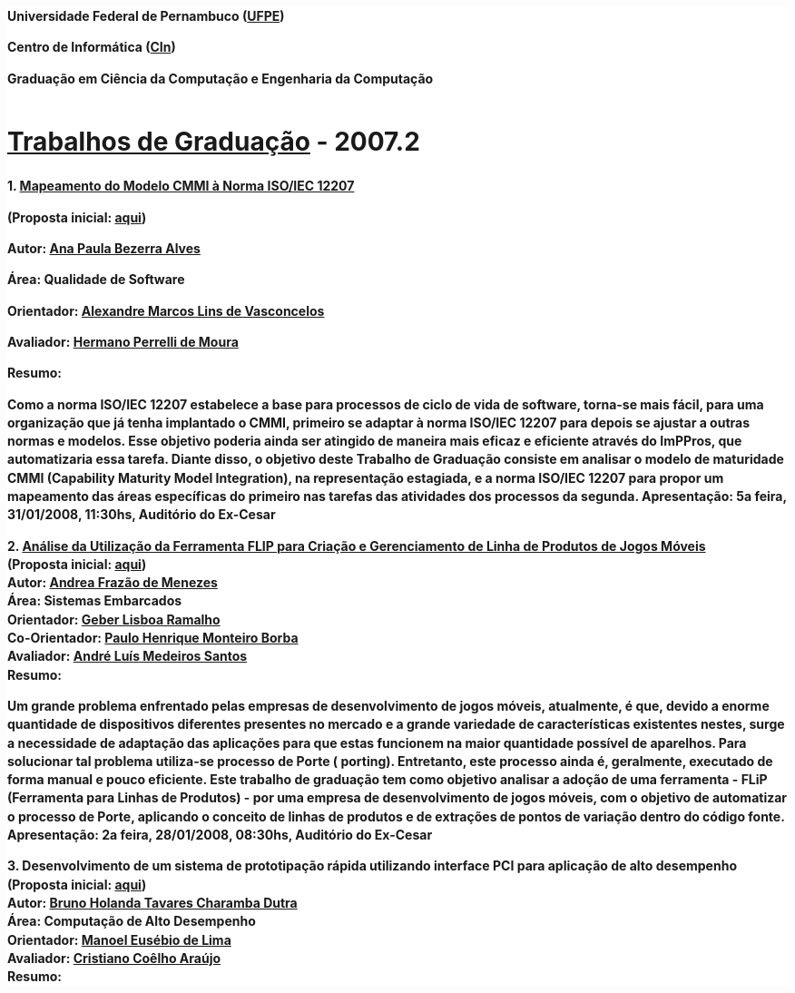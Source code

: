**Universidade Federal de Pernambuco ([UFPE](http://www.ufpe.br/))**

**Centro de Informática ([CIn](http://www.cin.ufpe.br/))**

**Graduação em Ciência da Computação e Engenharia da Computação**

# [**Trabalhos de Graduação**](http://www.cin.ufpe.br/~tg) **\- 2007.2**

**1\. [Mapeamento do Modelo CMMI à Norma ISO/IEC 12207](http://www.cin.ufpe.br/~tg/2007-2/apba.pdf)**

   **(Proposta inicial: [aqui](http://www.cin.ufpe.br/~tg/2007-2/apba-proposta.pdf))**

   **Autor: [Ana Paula Bezerra Alves](http://www.cin.ufpe.br/~apba)**

   **Área: Qualidade de Software**

   **Orientador: [Alexandre Marcos Lins de Vasconcelos](http://www.cin.ufpe.br/~amlv)**

   **Avaliador: [Hermano Perrelli de Moura](http://www.cin.ufpe.br/~hermano)**

   **Resumo:**

**Como a norma ISO/IEC 12207 estabelece a base para processos de ciclo de vida de software, torna-se mais fácil, para uma organização que já tenha implantado o CMMI, primeiro se adaptar à norma ISO/IEC 12207 para depois se ajustar a outras normas e modelos. Esse objetivo poderia ainda ser atingido de maneira mais eficaz e eficiente através do ImPPros, que automatizaria essa tarefa. Diante disso, o objetivo deste Trabalho de Graduação consiste em analisar o modelo de maturidade CMMI (Capability Maturity Model Integration), na representação estagiada, e a norma ISO/IEC 12207 para propor um mapeamento das áreas específicas do primeiro nas tarefas das atividades dos processos da segunda.   Apresentação: 5a feira, 31/01/2008, 11:30hs, Auditório do Ex-Cesar**

**2\. [Análise da Utilização da Ferramenta FLIP para Criação e Gerenciamento de Linha de Produtos de Jogos Móveis](http://www.cin.ufpe.br/~tg/2007-2/afm3.pdf)**  
   **(Proposta inicial: [aqui](http://www.cin.ufpe.br/~tg/2007-2/afm3-proposta.doc))**  
   **Autor: [Andrea Frazão de Menezes](http://www.cin.ufpe.br/~afm3)**  
   **Área: Sistemas Embarcados**  
   **Orientador: [Geber Lisboa Ramalho](http://www.cin.ufpe.br/~glr)**  
   **Co-Orientador: [Paulo Henrique Monteiro Borba](http://www.cin.ufpe.br/~phmb)**  
   **Avaliador: [André Luís Medeiros Santos](http://www.cin.ufpe.br/~alms)**  
   **Resumo:**

**Um grande problema enfrentado pelas empresas de desenvolvimento de jogos móveis, atualmente, é que, devido a enorme quantidade de dispositivos diferentes presentes no mercado e a grande variedade de características existentes nestes, surge a necessidade de adaptação das aplicações para que estas funcionem na maior quantidade possível de aparelhos. Para solucionar tal problema utiliza-se  processo de Porte ( porting). Entretanto, este processo ainda é, geralmente, executado de forma manual e pouco eficiente. Este trabalho de graduação tem como objetivo analisar a adoção de uma ferramenta  \- FLiP (Ferramenta para Linhas de Produtos) \- por uma empresa de desenvolvimento de jogos móveis, com o objetivo de automatizar o processo de Porte, aplicando o conceito de linhas de produtos e de extrações de pontos de variação dentro do código fonte.   Apresentação: 2a feira, 28/01/2008, 08:30hs, Auditório do Ex-Cesar**

**3\. Desenvolvimento de um sistema de prototipação rápida utilizando interface PCI para aplicação de alto desempenho**  
   **(Proposta inicial: [aqui](http://www.cin.ufpe.br/~tg/2007-2/bhtcd-proposta.doc))**  
   **Autor: [Bruno Holanda Tavares Charamba Dutra](http://www.cin.ufpe.br/~bhtcd)**  
   **Área: Computação de Alto Desempenho**  
   **Orientador: [Manoel Eusébio de Lima](http://www.cin.ufpe.br/~mel)**  
   **Avaliador: [Cristiano Coêlho Araújo](http://www.cin.ufpe.br/~cca2)**  
   **Resumo:**
